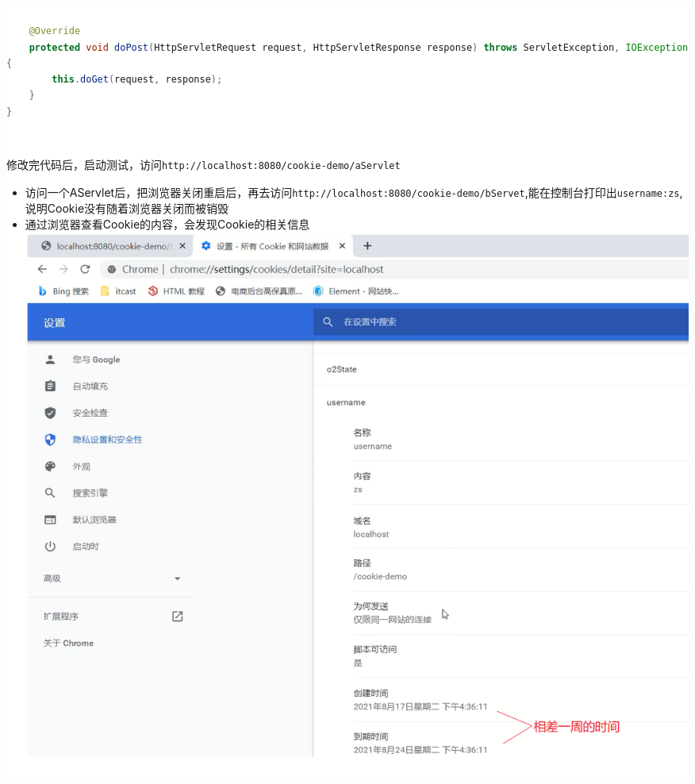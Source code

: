 ```java

    @Override
    protected void doPost(HttpServletRequest request, HttpServletResponse response) throws ServletException, IOException {
        this.doGet(request, response);
    }
}
```

![点击并拖拽以移动](data:image/gif;base64,R0lGODlhAQABAPABAP///wAAACH5BAEKAAAALAAAAAABAAEAAAICRAEAOw==)

修改完代码后，启动测试，访问`http://localhost:8080/cookie-demo/aServlet`

- 访问一个AServlet后，把浏览器关闭重启后，再去访问`http://localhost:8080/cookie-demo/bServet`,能在控制台打印出`username:zs`,说明Cookie没有随着浏览器关闭而被销毁
- 通过浏览器查看Cookie的内容，会发现Cookie的相关信息![img](JavaWeb基础7——会话技术Cookie&Session.assets/e15fc150194b4d0ca5415c1b6b3c50c9.png)![点击并拖拽以移动](data:image/gif;base64,R0lGODlhAQABAPABAP///wAAACH5BAEKAAAALAAAAAABAAEAAAICRAEAOw==)
